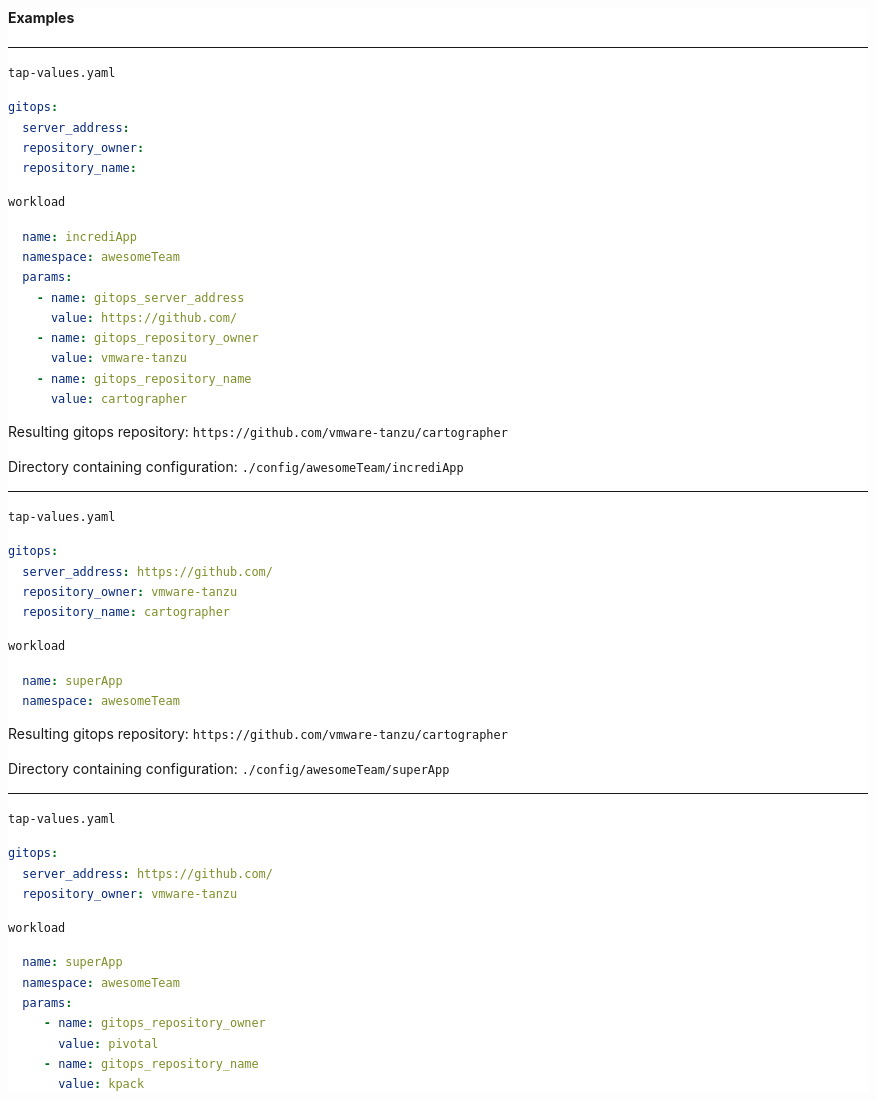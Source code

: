 #### <a id="examples-1"></a> Examples

---
`tap-values.yaml`
```yaml
gitops:
  server_address:
  repository_owner:
  repository_name:
```

`workload`
```yaml
  name: incrediApp
  namespace: awesomeTeam
  params:
    - name: gitops_server_address
      value: https://github.com/
    - name: gitops_repository_owner
      value: vmware-tanzu
    - name: gitops_repository_name
      value: cartographer

```

Resulting gitops repository: `https://github.com/vmware-tanzu/cartographer`

Directory containing configuration: `./config/awesomeTeam/incrediApp`

---
`tap-values.yaml`
```yaml
gitops:
  server_address: https://github.com/
  repository_owner: vmware-tanzu
  repository_name: cartographer
```

`workload`
```yaml
  name: superApp
  namespace: awesomeTeam
```

Resulting gitops repository: `https://github.com/vmware-tanzu/cartographer`

Directory containing configuration: `./config/awesomeTeam/superApp`

---
`tap-values.yaml`
```yaml
gitops:
  server_address: https://github.com/
  repository_owner: vmware-tanzu
```

`workload`
```yaml
  name: superApp
  namespace: awesomeTeam
  params:
     - name: gitops_repository_owner
       value: pivotal
     - name: gitops_repository_name
       value: kpack
```
